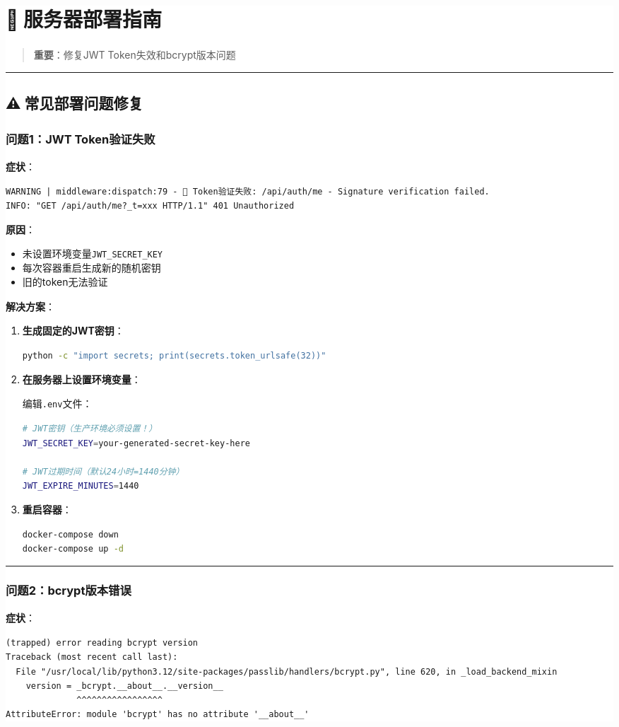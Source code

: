 # 🚀 服务器部署指南

> **重要**：修复JWT Token失效和bcrypt版本问题

---

## ⚠️ 常见部署问题修复

### 问题1：JWT Token验证失败

**症状**：
```
WARNING | middleware:dispatch:79 - 🚫 Token验证失败: /api/auth/me - Signature verification failed.
INFO: "GET /api/auth/me?_t=xxx HTTP/1.1" 401 Unauthorized
```

**原因**：
- 未设置环境变量`JWT_SECRET_KEY`
- 每次容器重启生成新的随机密钥
- 旧的token无法验证

**解决方案**：

1. **生成固定的JWT密钥**：
   ```bash
   python -c "import secrets; print(secrets.token_urlsafe(32))"
   ```

2. **在服务器上设置环境变量**：
   
   编辑`.env`文件：
   ```bash
   # JWT密钥（生产环境必须设置！）
   JWT_SECRET_KEY=your-generated-secret-key-here
   
   # JWT过期时间（默认24小时=1440分钟）
   JWT_EXPIRE_MINUTES=1440
   ```

3. **重启容器**：
   ```bash
   docker-compose down
   docker-compose up -d
   ```

---

### 问题2：bcrypt版本错误

**症状**：
```
(trapped) error reading bcrypt version
Traceback (most recent call last):
  File "/usr/local/lib/python3.12/site-packages/passlib/handlers/bcrypt.py", line 620, in _load_backend_mixin
    version = _bcrypt.__about__.__version__
              ^^^^^^^^^^^^^^^^^
AttributeError: module 'bcrypt' has no attribute '__about__'
```
